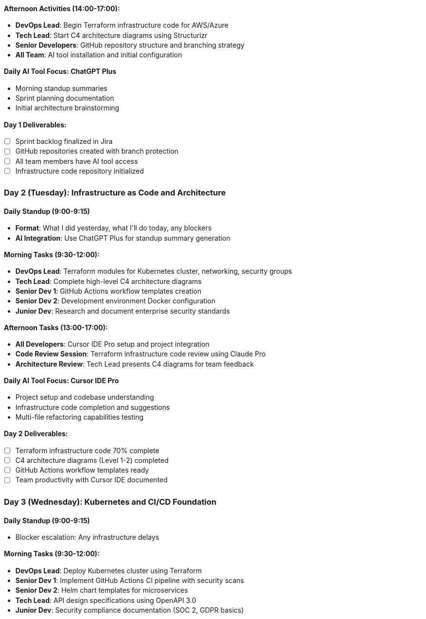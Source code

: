 **Afternoon Activities (14:00-17:00):**
- **DevOps Lead**: Begin Terraform infrastructure code for AWS/Azure
- **Tech Lead**: Start C4 architecture diagrams using Structurizr
- **Senior Developers**: GitHub repository structure and branching strategy
- **All Team**: AI tool installation and initial configuration

**Daily AI Tool Focus: ChatGPT Plus**
- Morning standup summaries
- Sprint planning documentation
- Initial architecture brainstorming

**Day 1 Deliverables:**
- [ ] Sprint backlog finalized in Jira
- [ ] GitHub repositories created with branch protection
- [ ] All team members have AI tool access
- [ ] Infrastructure code repository initialized

### Day 2 (Tuesday): Infrastructure as Code and Architecture

**Daily Standup (9:00-9:15)**
- **Format**: What I did yesterday, what I'll do today, any blockers
- **AI Integration**: Use ChatGPT Plus for standup summary generation

**Morning Tasks (9:30-12:00):**
- **DevOps Lead**: Terraform modules for Kubernetes cluster, networking, security groups
- **Tech Lead**: Complete high-level C4 architecture diagrams
- **Senior Dev 1**: GitHub Actions workflow templates creation
- **Senior Dev 2**: Development environment Docker configuration
- **Junior Dev**: Research and document enterprise security standards

**Afternoon Tasks (13:00-17:00):**
- **All Developers**: Cursor IDE Pro setup and project integration
- **Code Review Session**: Terraform infrastructure code review using Claude Pro
- **Architecture Review**: Tech Lead presents C4 diagrams for team feedback

**Daily AI Tool Focus: Cursor IDE Pro**
- Project setup and codebase understanding
- Infrastructure code completion and suggestions
- Multi-file refactoring capabilities testing

**Day 2 Deliverables:**
- [ ] Terraform infrastructure code 70% complete
- [ ] C4 architecture diagrams (Level 1-2) completed
- [ ] GitHub Actions workflow templates ready
- [ ] Team productivity with Cursor IDE documented

### Day 3 (Wednesday): Kubernetes and CI/CD Foundation

**Daily Standup (9:00-9:15)**
- Blocker escalation: Any infrastructure delays

**Morning Tasks (9:30-12:00):**
- **DevOps Lead**: Deploy Kubernetes cluster using Terraform
- **Senior Dev 1**: Implement GitHub Actions CI pipeline with security scans
- **Senior Dev 2**: Helm chart templates for microservices
- **Tech Lead**: API design specifications using OpenAPI 3.0
- **Junior Dev**: Security compliance documentation (SOC 2, GDPR basics)
